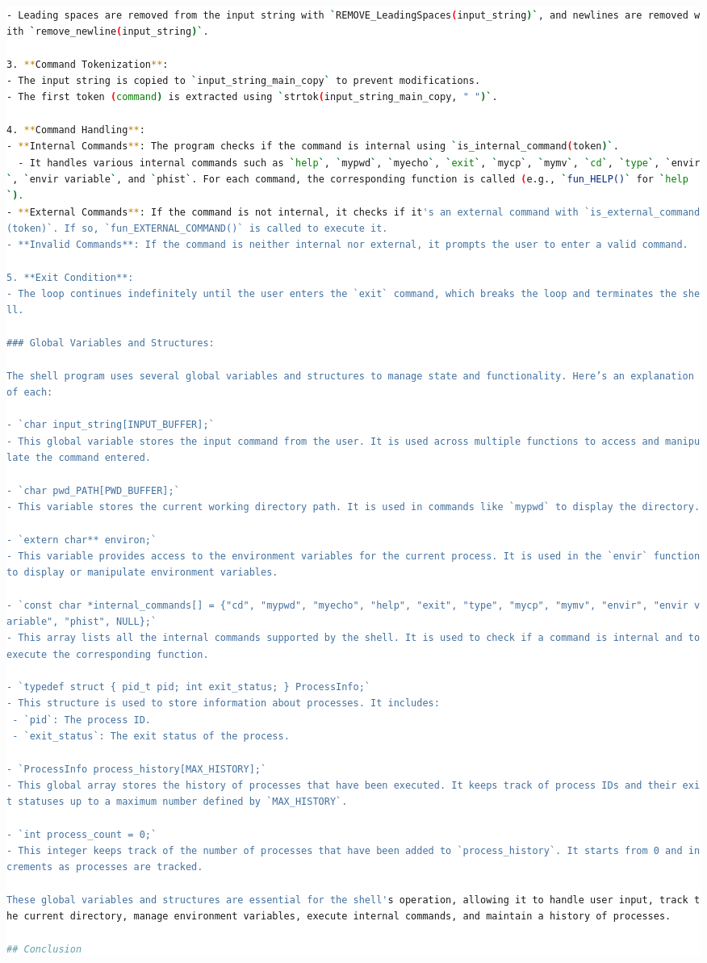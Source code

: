    ```bash
   - Leading spaces are removed from the input string with `REMOVE_LeadingSpaces(input_string)`, and newlines are removed with `remove_newline(input_string)`.

3. **Command Tokenization**:
   - The input string is copied to `input_string_main_copy` to prevent modifications.
   - The first token (command) is extracted using `strtok(input_string_main_copy, " ")`.

4. **Command Handling**:
   - **Internal Commands**: The program checks if the command is internal using `is_internal_command(token)`.
     - It handles various internal commands such as `help`, `mypwd`, `myecho`, `exit`, `mycp`, `mymv`, `cd`, `type`, `envir`, `envir variable`, and `phist`. For each command, the corresponding function is called (e.g., `fun_HELP()` for `help`).
   - **External Commands**: If the command is not internal, it checks if it's an external command with `is_external_command(token)`. If so, `fun_EXTERNAL_COMMAND()` is called to execute it.
   - **Invalid Commands**: If the command is neither internal nor external, it prompts the user to enter a valid command.

5. **Exit Condition**:
   - The loop continues indefinitely until the user enters the `exit` command, which breaks the loop and terminates the shell.

### Global Variables and Structures:

The shell program uses several global variables and structures to manage state and functionality. Here’s an explanation of each:

- `char input_string[INPUT_BUFFER];`
  - This global variable stores the input command from the user. It is used across multiple functions to access and manipulate the command entered.

- `char pwd_PATH[PWD_BUFFER];`
  - This variable stores the current working directory path. It is used in commands like `mypwd` to display the directory.

- `extern char** environ;`
  - This variable provides access to the environment variables for the current process. It is used in the `envir` function to display or manipulate environment variables.

- `const char *internal_commands[] = {"cd", "mypwd", "myecho", "help", "exit", "type", "mycp", "mymv", "envir", "envir variable", "phist", NULL};`
  - This array lists all the internal commands supported by the shell. It is used to check if a command is internal and to execute the corresponding function.

- `typedef struct { pid_t pid; int exit_status; } ProcessInfo;`
  - This structure is used to store information about processes. It includes:
    - `pid`: The process ID.
    - `exit_status`: The exit status of the process.

- `ProcessInfo process_history[MAX_HISTORY];`
  - This global array stores the history of processes that have been executed. It keeps track of process IDs and their exit statuses up to a maximum number defined by `MAX_HISTORY`.

- `int process_count = 0;`
  - This integer keeps track of the number of processes that have been added to `process_history`. It starts from 0 and increments as processes are tracked.

These global variables and structures are essential for the shell's operation, allowing it to handle user input, track the current directory, manage environment variables, execute internal commands, and maintain a history of processes.

## Conclusion

   ```